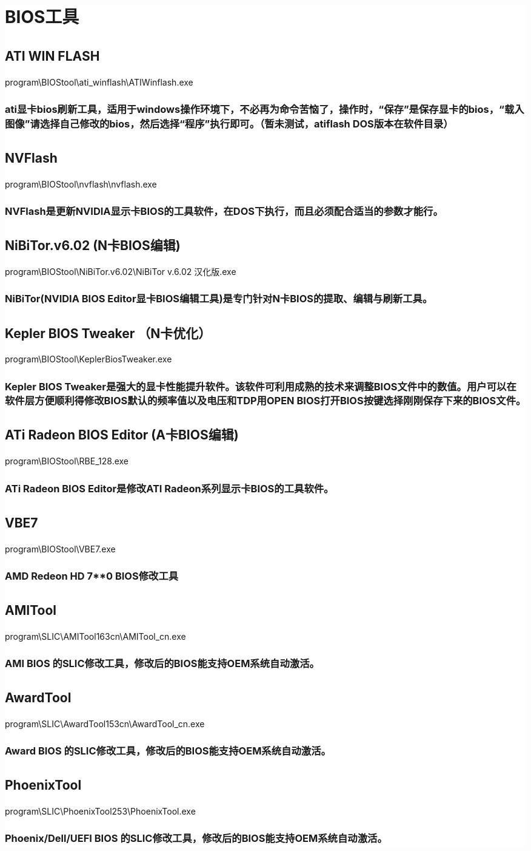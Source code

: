 # BIOS工具
## ATI WIN FLASH
program\BIOStool\ati_winflash\ATIWinflash.exe
### ati显卡bios刷新工具，适用于windows操作环境下，不必再为命令苦恼了，操作时，“保存”是保存显卡的bios，“载入图像”请选择自己修改的bios，然后选择“程序”执行即可。（暂未测试，atiflash DOS版本在软件目录）

## NVFlash
program\BIOStool\nvflash\nvflash.exe
### NVFlash是更新NVIDIA显示卡BIOS的工具软件，在DOS下执行，而且必须配合适当的参数才能行。

## NiBiTor.v6.02 (N卡BIOS编辑)
program\BIOStool\NiBiTor.v6.02\NiBiTor v.6.02 汉化版.exe
### NiBiTor(NVIDIA BIOS Editor显卡BIOS编辑工具)是专门针对N卡BIOS的提取、编辑与刷新工具。

## Kepler BIOS Tweaker （N卡优化）
program\BIOStool\KeplerBiosTweaker.exe
### Kepler BIOS Tweaker是强大的显卡性能提升软件。该软件可利用成熟的技术来调整BIOS文件中的数值。用户可以在软件层方便顺利得修改BIOS默认的频率值以及电压和TDP用OPEN BIOS打开BIOS按键选择刚刚保存下来的BIOS文件。

## ATi Radeon BIOS Editor (A卡BIOS编辑)
program\BIOStool\RBE_128.exe
### ATi Radeon BIOS Editor是修改ATI Radeon系列显示卡BIOS的工具软件。

## VBE7
program\BIOStool\VBE7.exe
### AMD Redeon HD 7**0 BIOS修改工具

## AMITool
program\SLIC\AMITool163cn\AMITool_cn.exe
### AMI BIOS 的SLIC修改工具，修改后的BIOS能支持OEM系统自动激活。

## AwardTool
program\SLIC\AwardTool153cn\AwardTool_cn.exe
### Award BIOS 的SLIC修改工具，修改后的BIOS能支持OEM系统自动激活。

## PhoenixTool
program\SLIC\PhoenixTool253\PhoenixTool.exe
### Phoenix/Dell/UEFI BIOS 的SLIC修改工具，修改后的BIOS能支持OEM系统自动激活。
